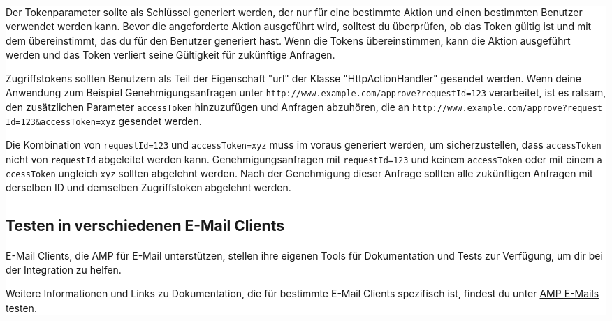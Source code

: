 Der Tokenparameter sollte als Schlüssel generiert werden, der nur für eine bestimmte Aktion und einen bestimmten Benutzer verwendet werden kann. Bevor die angeforderte Aktion ausgeführt wird, solltest du überprüfen, ob das Token gültig ist und mit dem übereinstimmt, das du für den Benutzer generiert hast. Wenn die Tokens übereinstimmen, kann die Aktion ausgeführt werden und das Token verliert seine Gültigkeit für zukünftige Anfragen.

Zugriffstokens sollten Benutzern als Teil der Eigenschaft "url" der Klasse "HttpActionHandler" gesendet werden. Wenn deine Anwendung zum Beispiel Genehmigungsanfragen unter `http://www.example.com/approve?requestId=123` verarbeitet, ist es ratsam, den zusätzlichen Parameter `accessToken` hinzuzufügen und Anfragen abzuhören, die an `http://www.example.com/approve?requestId=123&accessToken=xyz` gesendet werden.

Die Kombination von `requestId=123` und `accessToken=xyz` muss im voraus generiert werden, um sicherzustellen, dass `accessToken` nicht von `requestId` abgeleitet werden kann. Genehmigungsanfragen mit `requestId=123` und keinem `accessToken` oder mit einem `accessToken` ungleich `xyz` sollten abgelehnt werden. Nach der Genehmigung dieser Anfrage sollten alle zukünftigen Anfragen mit derselben ID und demselben Zugriffstoken abgelehnt werden.

## Testen in verschiedenen E-Mail Clients

E-Mail Clients, die AMP für E-Mail unterstützen, stellen ihre eigenen Tools für Dokumentation und Tests zur Verfügung, um dir bei der Integration zu helfen.

Weitere Informationen und Links zu Dokumentation, die für bestimmte E-Mail Clients spezifisch ist, findest du unter [AMP E-Mails testen](/content/amp-dev/documentation/guides-and-tutorials/develop/testing_amp_emails.md).
